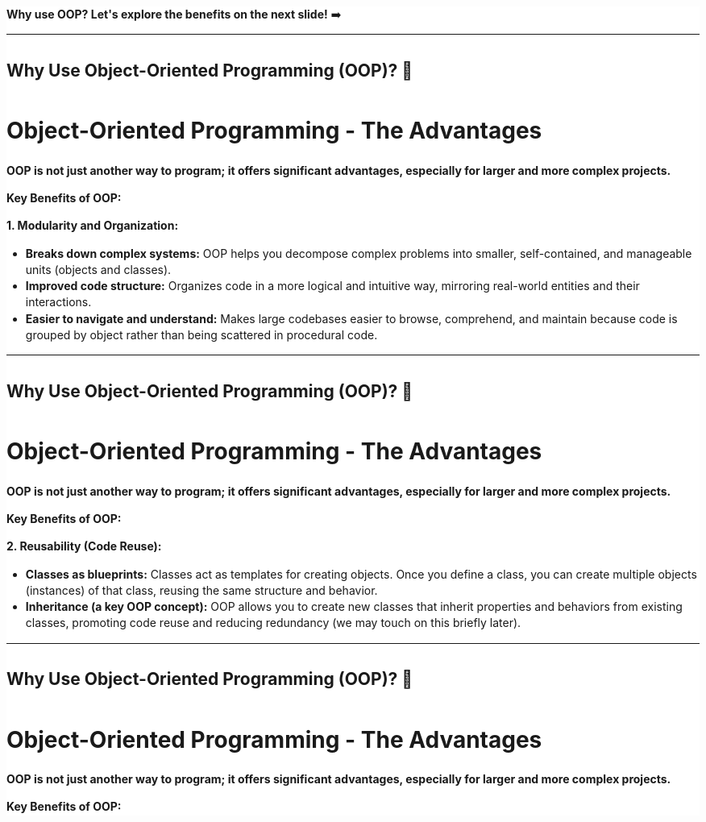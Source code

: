 **Why use OOP?  Let's explore the benefits on the next slide!** ➡️

---

## Why Use Object-Oriented Programming (OOP)? 🤔

# Object-Oriented Programming - The Advantages

**OOP is not just another way to program; it offers significant advantages, especially for larger and more complex projects.**

**Key Benefits of OOP:**

**1. Modularity and Organization:**

*   **Breaks down complex systems:** OOP helps you decompose complex problems into smaller, self-contained, and manageable units (objects and classes).
*   **Improved code structure:**  Organizes code in a more logical and intuitive way, mirroring real-world entities and their interactions.
*   **Easier to navigate and understand:**  Makes large codebases easier to browse, comprehend, and maintain because code is grouped by object rather than being scattered in procedural code.
---

## Why Use Object-Oriented Programming (OOP)? 🤔

# Object-Oriented Programming - The Advantages

**OOP is not just another way to program; it offers significant advantages, especially for larger and more complex projects.**

**Key Benefits of OOP:**

**2. Reusability (Code Reuse):**

*   **Classes as blueprints:**  Classes act as templates for creating objects. Once you define a class, you can create multiple objects (instances) of that class, reusing the same structure and behavior.
*   **Inheritance (a key OOP concept):**  OOP allows you to create new classes that inherit properties and behaviors from existing classes, promoting code reuse and reducing redundancy (we may touch on this briefly later).
---

## Why Use Object-Oriented Programming (OOP)? 🤔

# Object-Oriented Programming - The Advantages

**OOP is not just another way to program; it offers significant advantages, especially for larger and more complex projects.**

**Key Benefits of OOP:**
